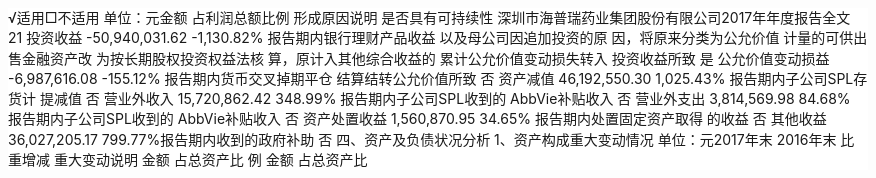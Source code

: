 √适用□不适用
单位：元金额
占利润总额比例
形成原因说明
是否具有可持续性
深圳市海普瑞药业集团股份有限公司2017年年度报告全文
21
投资收益
-50,940,031.62
-1,130.82%
报告期内银行理财产品收益
以及母公司因追加投资的原
因，将原来分类为公允价值
计量的可供出售金融资产改
为按长期股权投资权益法核
算，原计入其他综合收益的
累计公允价值变动损失转入
投资收益所致
是
公允价值变动损益
-6,987,616.08
-155.12%
报告期内货币交叉掉期平仓
结算结转公允价值所致
否
资产减值
46,192,550.30
1,025.43%
报告期内子公司SPL存货计
提减值
否
营业外收入
15,720,862.42
348.99%
报告期内子公司SPL收到的
AbbVie补贴收入
否
营业外支出
3,814,569.98
84.68%
报告期内子公司SPL收到的
AbbVie补贴收入
否
资产处置收益
1,560,870.95
34.65%
报告期内处置固定资产取得
的收益
否
其他收益
36,027,205.17
799.77%报告期内收到的政府补助
否
四、资产及负债状况分析
1、资产构成重大变动情况
单位：元2017年末
2016年末
比重增减
重大变动说明
金额
占总资产比
例
金额
占总资产比